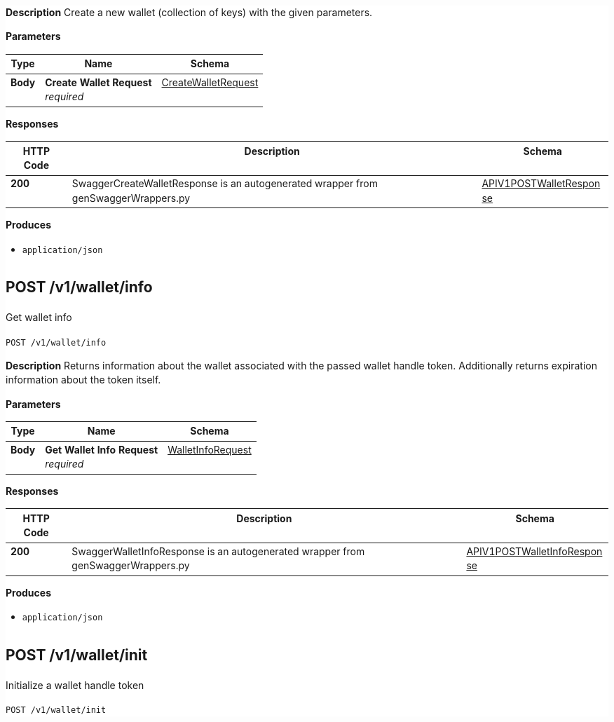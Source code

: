 
**Description**
Create a new wallet (collection of keys) with the given parameters.


**Parameters**

|Type|Name|Schema|
|---|---|---|
|**Body**|**Create Wallet Request**  <br>*required*|[CreateWalletRequest](createwalletrequest)|


**Responses**

|HTTP Code|Description|Schema|
|---|---|---|
|**200**|SwaggerCreateWalletResponse is an autogenerated wrapper from genSwaggerWrappers.py|[APIV1POSTWalletResponse](apiv1postwalletresponse)|


**Produces**

* `application/json`


<a name="getwalletinfo"></a>
## POST /v1/wallet/info
Get wallet info
```
POST /v1/wallet/info
```


**Description**
Returns information about the wallet associated with the passed wallet handle token. Additionally returns expiration information about the token itself.


**Parameters**

|Type|Name|Schema|
|---|---|---|
|**Body**|**Get Wallet Info Request**  <br>*required*|[WalletInfoRequest](walletinforequest)|


**Responses**

|HTTP Code|Description|Schema|
|---|---|---|
|**200**|SwaggerWalletInfoResponse is an autogenerated wrapper from genSwaggerWrappers.py|[APIV1POSTWalletInfoResponse](apiv1postwalletinforesponse)|


**Produces**

* `application/json`


<a name="initwallethandletoken"></a>
## POST /v1/wallet/init
Initialize a wallet handle token
```
POST /v1/wallet/init
```
